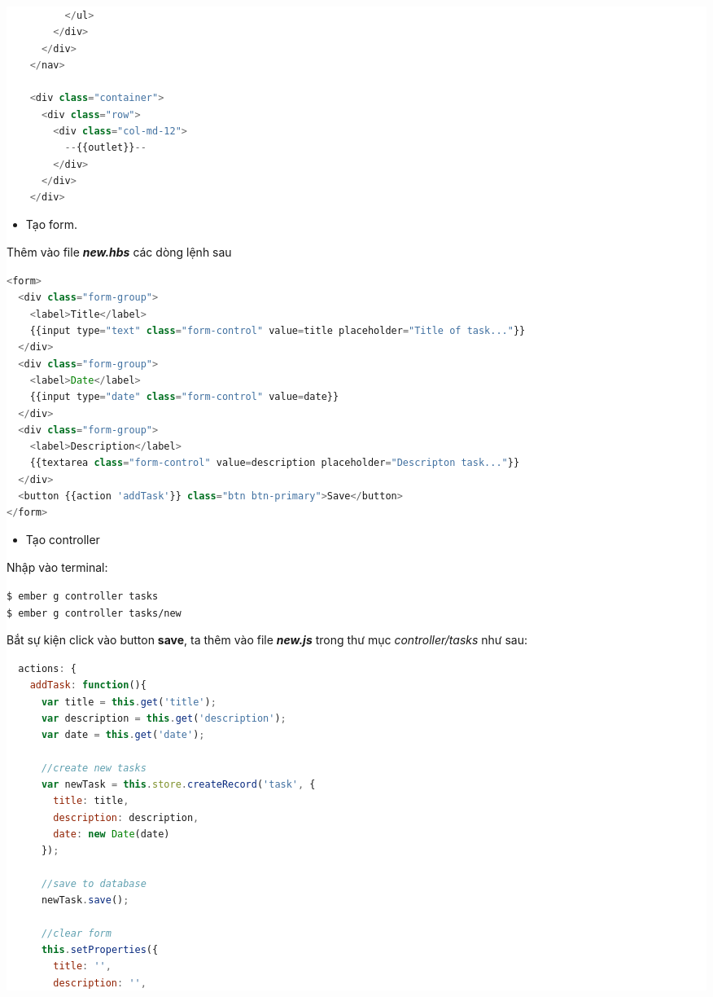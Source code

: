 ```javascript
          </ul>
        </div>
      </div>
    </nav>

    <div class="container">
      <div class="row">
        <div class="col-md-12">
          --{{outlet}}--
        </div>
      </div>
    </div>
```

- Tạo form.

Thêm vào file ***new.hbs*** các dòng lệnh sau
```javascript
<form>
  <div class="form-group">
    <label>Title</label>
    {{input type="text" class="form-control" value=title placeholder="Title of task..."}}
  </div>
  <div class="form-group">
    <label>Date</label>
    {{input type="date" class="form-control" value=date}}
  </div>
  <div class="form-group">
    <label>Description</label>
    {{textarea class="form-control" value=description placeholder="Descripton task..."}}
  </div>
  <button {{action 'addTask'}} class="btn btn-primary">Save</button>
</form>
```

- Tạo controller

Nhập vào terminal:
```sh
$ ember g controller tasks
$ ember g controller tasks/new
```

Bắt sự kiện click vào button **save**, ta thêm vào file ***new.js*** trong thư mục *controller/tasks* như sau:
```javascript
  actions: {
    addTask: function(){
      var title = this.get('title');
      var description = this.get('description');
      var date = this.get('date');

      //create new tasks
      var newTask = this.store.createRecord('task', {
        title: title,
        description: description,
        date: new Date(date)
      });

      //save to database
      newTask.save();

      //clear form
      this.setProperties({
        title: '',
        description: '',
```